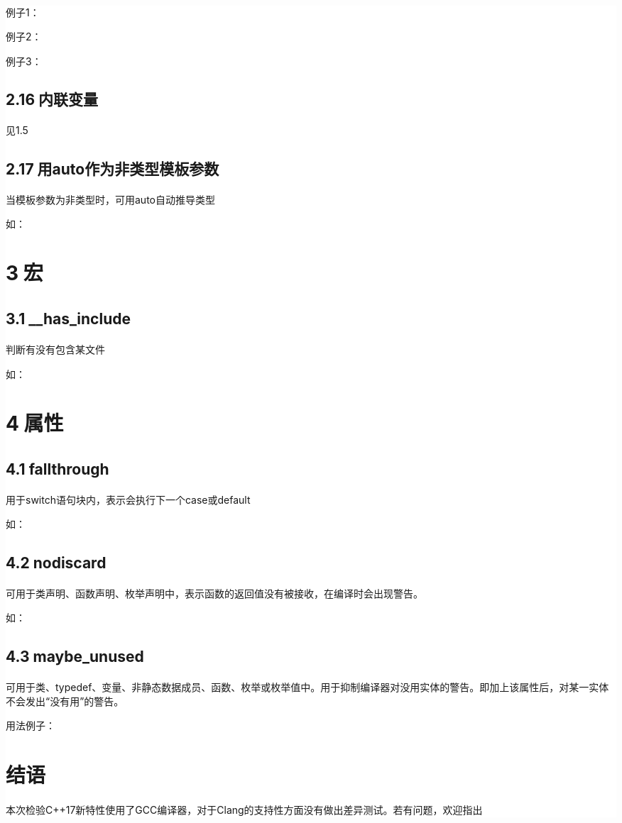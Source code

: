 例子1：

例子2：

例子3：

## 2.16 内联变量

见1.5

## 2.17 用auto作为非类型模板参数

当模板参数为非类型时，可用auto自动推导类型

如：

# 3 宏

## 3.1 __has_include

判断有没有包含某文件

如：

# 4 属性

## 4.1 fallthrough

用于switch语句块内，表示会执行下一个case或default

如：

## 4.2 nodiscard

可用于类声明、函数声明、枚举声明中，表示函数的返回值没有被接收，在编译时会出现警告。

如：

## 4.3 maybe_unused

可用于类、typedef、变量、非静态数据成员、函数、枚举或枚举值中。用于抑制编译器对没用实体的警告。即加上该属性后，对某一实体不会发出“没有用”的警告。

用法例子：

# 结语

本次检验C++17新特性使用了GCC编译器，对于Clang的支持性方面没有做出差异测试。若有问题，欢迎指出